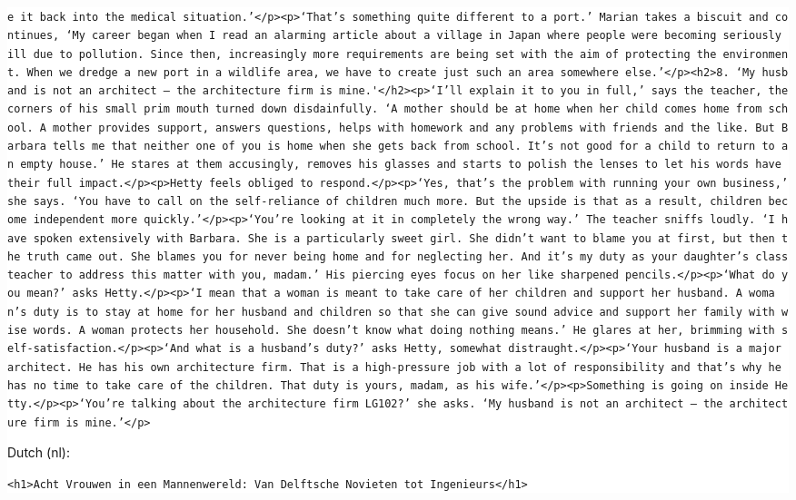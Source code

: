 ```
e it back into the medical situation.’</p><p>‘That’s something quite different to a port.’ Marian takes a biscuit and continues, ‘My career began when I read an alarming article about a village in Japan where people were becoming seriously ill due to pollution. Since then, increasingly more requirements are being set with the aim of protecting the environment. When we dredge a new port in a wildlife area, we have to create just such an area somewhere else.’</p><h2>8. ‘My husband is not an architect – the architecture firm is mine.'</h2><p>‘I’ll explain it to you in full,’ says the teacher, the corners of his small prim mouth turned down disdainfully. ‘A mother should be at home when her child comes home from school. A mother provides support, answers questions, helps with homework and any problems with friends and the like. But Barbara tells me that neither one of you is home when she gets back from school. It’s not good for a child to return to an empty house.’ He stares at them accusingly, removes his glasses and starts to polish the lenses to let his words have their full impact.</p><p>Hetty feels obliged to respond.</p><p>‘Yes, that’s the problem with running your own business,’ she says. ‘You have to call on the self-reliance of children much more. But the upside is that as a result, children become independent more quickly.’</p><p>‘You’re looking at it in completely the wrong way.’ The teacher sniffs loudly. ‘I have spoken extensively with Barbara. She is a particularly sweet girl. She didn’t want to blame you at first, but then the truth came out. She blames you for never being home and for neglecting her. And it’s my duty as your daughter’s class teacher to address this matter with you, madam.’ His piercing eyes focus on her like sharpened pencils.</p><p>‘What do you mean?’ asks Hetty.</p><p>‘I mean that a woman is meant to take care of her children and support her husband. A woman’s duty is to stay at home for her husband and children so that she can give sound advice and support her family with wise words. A woman protects her household. She doesn’t know what doing nothing means.’ He glares at her, brimming with self-satisfaction.</p><p>‘And what is a husband’s duty?’ asks Hetty, somewhat distraught.</p><p>‘Your husband is a major architect. He has his own architecture firm. That is a high-pressure job with a lot of responsibility and that’s why he has no time to take care of the children. That duty is yours, madam, as his wife.’</p><p>Something is going on inside Hetty.</p><p>‘You’re talking about the architecture firm LG102?’ she asks. ‘My husband is not an architect – the architecture firm is mine.’</p>
```

Dutch (nl):

```
<h1>Acht Vrouwen in een Mannenwereld: Van Delftsche Novieten tot Ingenieurs</h1>

```